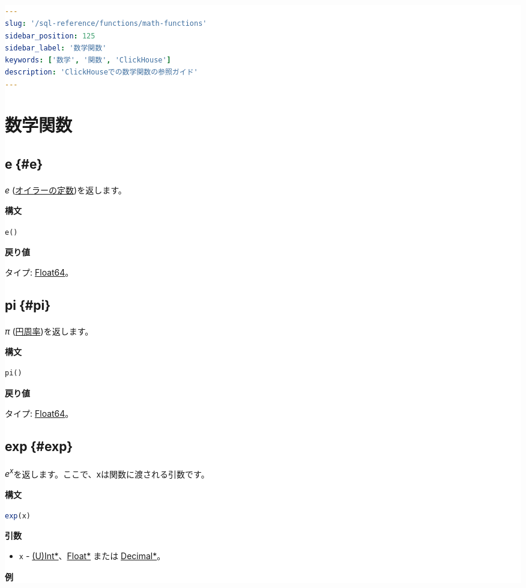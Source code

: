 ```yaml
---
slug: '/sql-reference/functions/math-functions'
sidebar_position: 125
sidebar_label: '数学関数'
keywords: ['数学', '関数', 'ClickHouse']
description: 'ClickHouseでの数学関数の参照ガイド'
---
```



# 数学関数

## e {#e}

$e$ ([オイラーの定数](https://en.wikipedia.org/wiki/Euler%27s_constant))を返します。

**構文**

```sql
e()
```

**戻り値**

タイプ: [Float64](../data-types/float.md)。

## pi {#pi}

$\pi$ ([円周率](https://en.wikipedia.org/wiki/Pi))を返します。

**構文**

```sql
pi()
```
**戻り値**

タイプ: [Float64](../data-types/float.md)。

## exp {#exp}

$e^{x}$を返します。ここで、xは関数に渡される引数です。

**構文**

```sql
exp(x)
```

**引数**

- `x` - [(U)Int*](../data-types/int-uint.md)、[Float*](../data-types/float.md) または [Decimal*](../data-types/decimal.md)。

**例**
